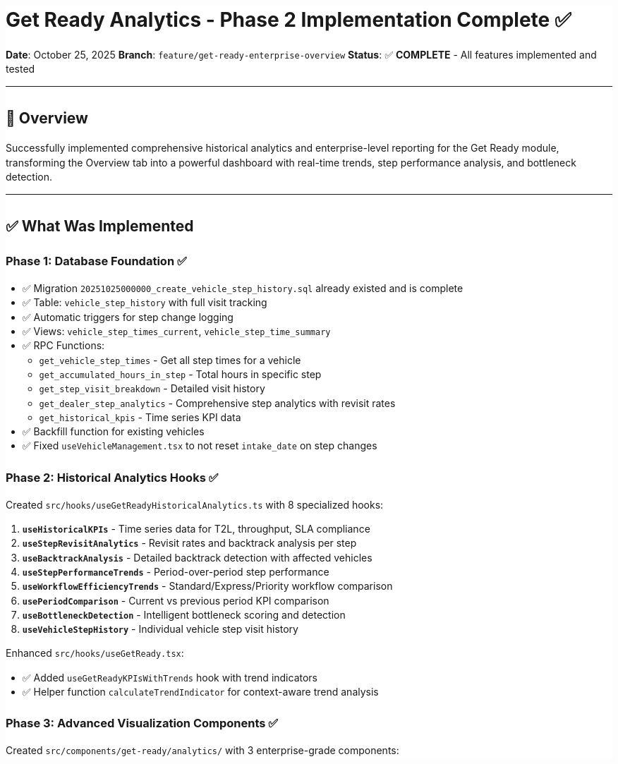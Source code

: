 # Get Ready Analytics - Phase 2 Implementation Complete ✅

**Date**: October 25, 2025
**Branch**: `feature/get-ready-enterprise-overview`
**Status**: ✅ **COMPLETE** - All features implemented and tested

---

## 🎯 Overview

Successfully implemented comprehensive historical analytics and enterprise-level reporting for the Get Ready module, transforming the Overview tab into a powerful dashboard with real-time trends, step performance analysis, and bottleneck detection.

---

## ✅ What Was Implemented

### **Phase 1: Database Foundation** ✅
- ✅ Migration `20251025000000_create_vehicle_step_history.sql` already existed and is complete
- ✅ Table: `vehicle_step_history` with full visit tracking
- ✅ Automatic triggers for step change logging
- ✅ Views: `vehicle_step_times_current`, `vehicle_step_time_summary`
- ✅ RPC Functions:
  - `get_vehicle_step_times` - Get all step times for a vehicle
  - `get_accumulated_hours_in_step` - Total hours in specific step
  - `get_step_visit_breakdown` - Detailed visit history
  - `get_dealer_step_analytics` - Comprehensive step analytics with revisit rates
  - `get_historical_kpis` - Time series KPI data
- ✅ Backfill function for existing vehicles
- ✅ Fixed `useVehicleManagement.tsx` to not reset `intake_date` on step changes

### **Phase 2: Historical Analytics Hooks** ✅
Created `src/hooks/useGetReadyHistoricalAnalytics.ts` with 8 specialized hooks:

1. **`useHistoricalKPIs`** - Time series data for T2L, throughput, SLA compliance
2. **`useStepRevisitAnalytics`** - Revisit rates and backtrack analysis per step
3. **`useBacktrackAnalysis`** - Detailed backtrack detection with affected vehicles
4. **`useStepPerformanceTrends`** - Period-over-period step performance
5. **`useWorkflowEfficiencyTrends`** - Standard/Express/Priority workflow comparison
6. **`usePeriodComparison`** - Current vs previous period KPI comparison
7. **`useBottleneckDetection`** - Intelligent bottleneck scoring and detection
8. **`useVehicleStepHistory`** - Individual vehicle step visit history

Enhanced `src/hooks/useGetReady.tsx`:
- ✅ Added `useGetReadyKPIsWithTrends` hook with trend indicators
- ✅ Helper function `calculateTrendIndicator` for context-aware trend analysis

### **Phase 3: Advanced Visualization Components** ✅
Created `src/components/get-ready/analytics/` with 3 enterprise-grade components:
